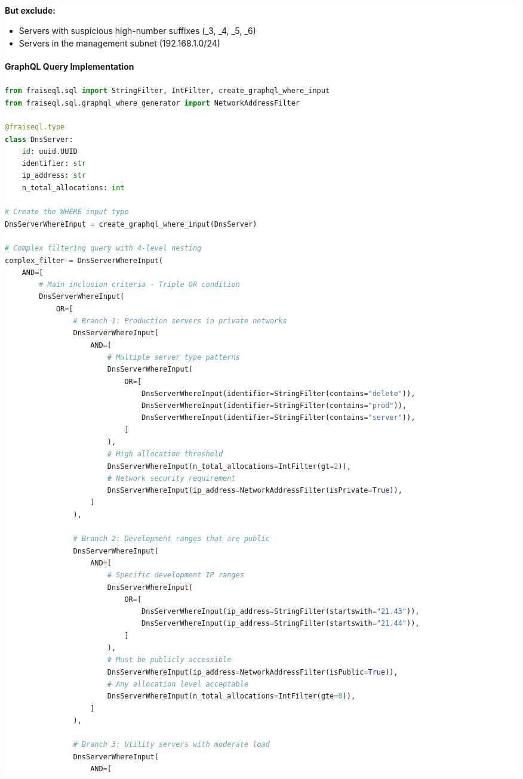 **But exclude:**
- Servers with suspicious high-number suffixes (_3, _4, _5, _6)
- Servers in the management subnet (192.168.1.0/24)

#### GraphQL Query Implementation

```python
from fraiseql.sql import StringFilter, IntFilter, create_graphql_where_input
from fraiseql.sql.graphql_where_generator import NetworkAddressFilter

@fraiseql.type
class DnsServer:
    id: uuid.UUID
    identifier: str
    ip_address: str
    n_total_allocations: int

# Create the WHERE input type
DnsServerWhereInput = create_graphql_where_input(DnsServer)

# Complex filtering query with 4-level nesting
complex_filter = DnsServerWhereInput(
    AND=[
        # Main inclusion criteria - Triple OR condition
        DnsServerWhereInput(
            OR=[
                # Branch 1: Production servers in private networks
                DnsServerWhereInput(
                    AND=[
                        # Multiple server type patterns
                        DnsServerWhereInput(
                            OR=[
                                DnsServerWhereInput(identifier=StringFilter(contains="delete")),
                                DnsServerWhereInput(identifier=StringFilter(contains="prod")),
                                DnsServerWhereInput(identifier=StringFilter(contains="server")),
                            ]
                        ),
                        # High allocation threshold
                        DnsServerWhereInput(n_total_allocations=IntFilter(gt=2)),
                        # Network security requirement
                        DnsServerWhereInput(ip_address=NetworkAddressFilter(isPrivate=True)),
                    ]
                ),

                # Branch 2: Development ranges that are public
                DnsServerWhereInput(
                    AND=[
                        # Specific development IP ranges
                        DnsServerWhereInput(
                            OR=[
                                DnsServerWhereInput(ip_address=StringFilter(startswith="21.43")),
                                DnsServerWhereInput(ip_address=StringFilter(startswith="21.44")),
                            ]
                        ),
                        # Must be publicly accessible
                        DnsServerWhereInput(ip_address=NetworkAddressFilter(isPublic=True)),
                        # Any allocation level acceptable
                        DnsServerWhereInput(n_total_allocations=IntFilter(gte=0)),
                    ]
                ),

                # Branch 3: Utility servers with moderate load
                DnsServerWhereInput(
                    AND=[
```